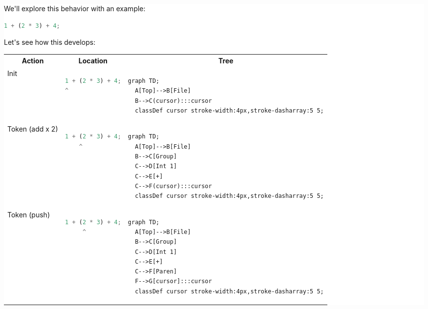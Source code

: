 We'll explore this behavior with an example:

``` typescript
1 + (2 * 3) + 4;
```

Let's see how this develops:

<table>
<tr><th>Action</th><th>Location</th><th>Tree</th></tr>
<tr><td>Init</td><td>

``` typescript
1 + (2 * 3) + 4;
^
```

</td><td>

``` mermaid
graph TD;
  A[Top]-->B[File]
  B-->C(cursor):::cursor
  classDef cursor stroke-width:4px,stroke-dasharray:5 5;
```

</td></tr>
<tr><td>Token (add x 2)</td><td>

``` typescript
1 + (2 * 3) + 4;
    ^
```

</td><td>

``` mermaid
graph TD;
  A[Top]-->B[File]
  B-->C[Group]
  C-->D[Int 1]
  C-->E[+]
  C-->F(cursor):::cursor
  classDef cursor stroke-width:4px,stroke-dasharray:5 5;
```

</td></tr>
<tr><td>Token (push)</td><td>

``` typescript
1 + (2 * 3) + 4;
     ^
```

</td><td>

``` mermaid
graph TD;
  A[Top]-->B[File]
  B-->C[Group]
  C-->D[Int 1]
  C-->E[+]
  C-->F[Paren]
  F-->G[cursor]:::cursor
  classDef cursor stroke-width:4px,stroke-dasharray:5 5;
```

